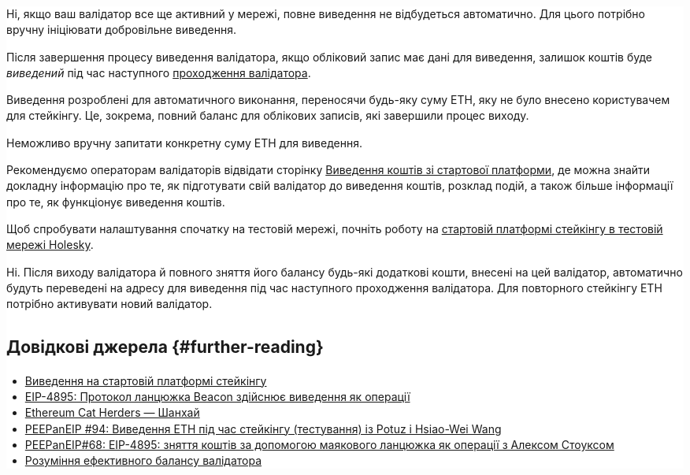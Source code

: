 Ні, якщо ваш валідатор все ще активний у мережі, повне виведення не відбудеться автоматично. Для цього потрібно вручну ініціювати добровільне виведення.

Після завершення процесу виведення валідатора, якщо обліковий запис має дані для виведення, залишок коштів буде <em>виведений</em> під час наступного <a href="#validator-sweeping">проходження валідатора</a>.

</ExpandableCard>

<ExpandableCard title="Чи можу я вивести довільну суму?"
eventCategory="FAQ"
eventAction="Can I withdraw a custom amount?"
eventName="read more">
Виведення розроблені для автоматичного виконання, переносячи будь-яку суму ETH, яку не було внесено користувачем для стейкінгу. Це, зокрема, повний баланс для облікових записів, які завершили процес виходу.

Неможливо вручну запитати конкретну суму ETH для виведення.
</ExpandableCard>

<ExpandableCard
title="Я є оператором валідатора. Де я можу знайти додаткову інформацію щодо активації можливості виведення коштів?"
eventCategory="FAQ"
eventAction="I operate a validator. Where can I find more information on enabling withdrawals?"
eventName="read more">

Рекомендуємо операторам валідаторів відвідати сторінку <a href="https://launchpad.ethereum.org/withdrawals/">Виведення коштів зі стартової платформи</a>, де можна знайти докладну інформацію про те, як підготувати свій валідатор до виведення коштів, розклад подій, а також більше інформації про те, як функціонує виведення коштів.

Щоб спробувати налаштування спочатку на тестовій мережі, почніть роботу на <a href="https://holesky.launchpad.ethereum.org">стартовій платформі стейкінгу в тестовій мережі Holesky</a>.

</ExpandableCard>

<ExpandableCard
title="Чи можу я активувати свій валідатор знову після виходу, внісши додаткову кількість ETH?"
eventCategory="FAQ"
eventAction="Can I re-activate my validator after exiting by depositing more ETH?"
eventName="read more">
Ні. Після виходу валідатора й повного зняття його балансу будь-які додаткові кошти, внесені на цей валідатор, автоматично будуть переведені на адресу для виведення під час наступного проходження валідатора. Для повторного стейкінгу ETH потрібно активувати новий валідатор.
</ExpandableCard>

## Довідкові джерела {#further-reading}

- [Виведення на стартовій платформі стейкінгу](https://launchpad.ethereum.org/withdrawals)
- [EIP-4895: Протокол ланцюжка Beacon здійснює виведення як операції](https://eips.ethereum.org/EIPS/eip-4895)
- [Ethereum Cat Herders — Шанхай](https://www.ethereumcatherders.com/shanghai_upgrade/index.html)
- [PEEPanEIP #94: Виведення ETH під час стейкінгу (тестування) із Potuz і Hsiao-Wei Wang](https://www.youtube.com/watch?v=G8UstwmGtyE)
- [PEEPanEIP#68: EIP-4895: зняття коштів за допомогою маякового ланцюжка як операції з Алексом Стоуксом](https://www.youtube.com/watch?v=CcL9RJBljUs)
- [Розуміння ефективного балансу валідатора](https://www.attestant.io/posts/understanding-validator-effective-balance/)
